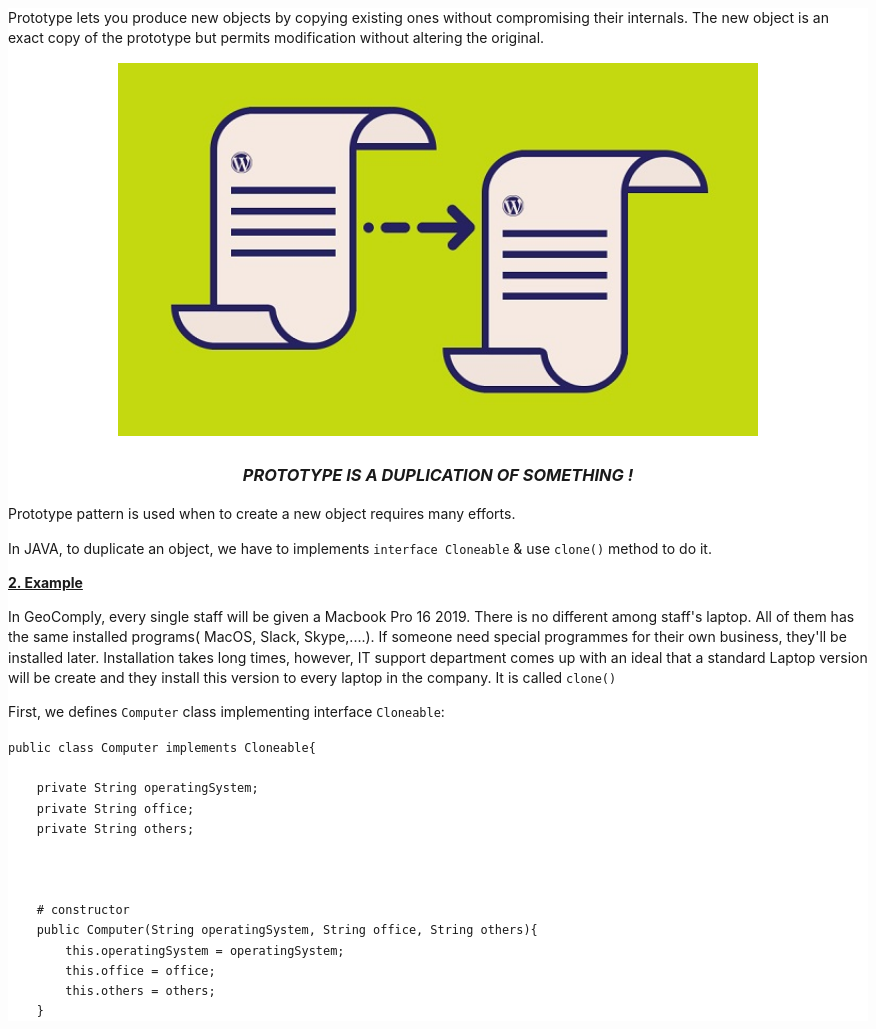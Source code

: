 Prototype lets you produce new objects by copying existing ones without compromising their internals. The new object is an exact copy of the prototype but permits modification without altering the original.

<p align="center">
    <img src="./photo/prototype-sample.jpeg" width="640" />
</p>
<h3 align="center">

***PROTOTYPE IS A DUPLICATION OF SOMETHING !***
</h3>

Prototype pattern is used when to create a new object requires many efforts.

In JAVA, to duplicate an object, we have to implements `interface Cloneable` & use `clone()` method to do it.

[**2. Example**](#)

In GeoComply, every single staff will be given a Macbook Pro 16 2019. There is no different among staff's laptop. All of them has the same installed programs( MacOS, Slack, Skype,....). If someone need special programmes for their own business, they'll be installed later. Installation takes long times, however, IT support department comes up with an ideal that a standard Laptop version will be create and they install this version to every laptop in the company. It is called `clone()`

First, we defines `Computer` class implementing interface `Cloneable`:

    public class Computer implements Cloneable{

        private String operatingSystem;
        private String office;
        private String others;



        # constructor
        public Computer(String operatingSystem, String office, String others){
            this.operatingSystem = operatingSystem;
            this.office = office;
            this.others = others;
        }
